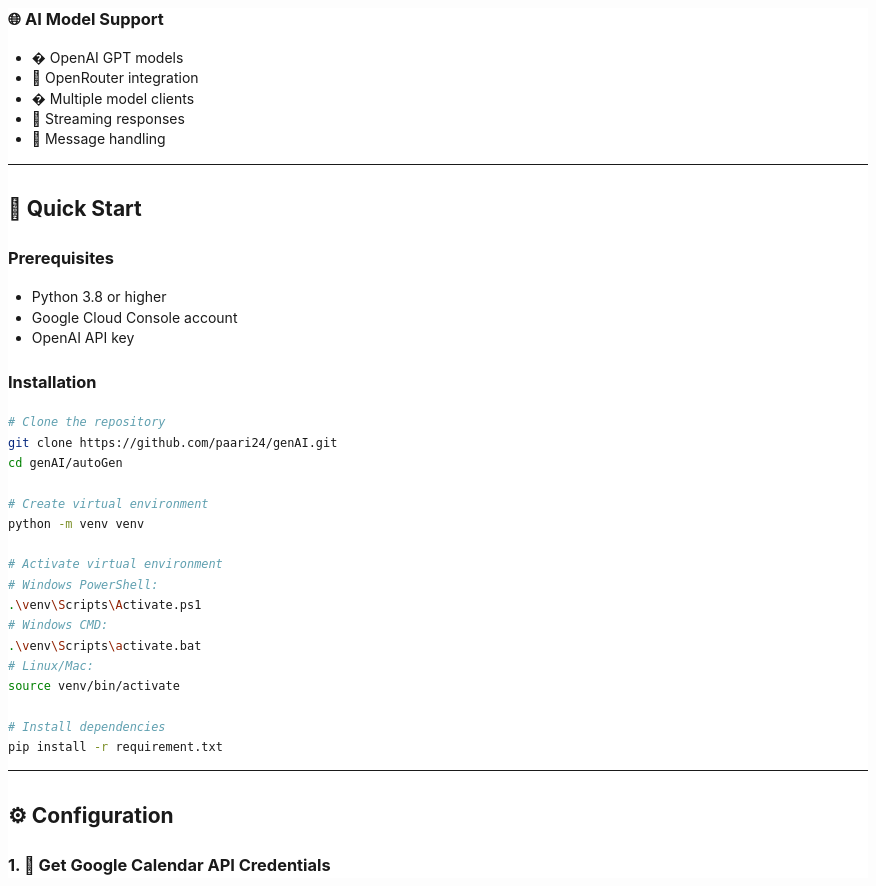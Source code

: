 </td>
<td width="50%">

### 🌐 AI Model Support
- � OpenAI GPT models
- 🔀 OpenRouter integration
- � Multiple model clients
- 🚀 Streaming responses
- 💬 Message handling

</td>
</tr>
</table>

---

## 🚀 Quick Start

### Prerequisites

- Python 3.8 or higher
- Google Cloud Console account
- OpenAI API key

### Installation

```bash
# Clone the repository
git clone https://github.com/paari24/genAI.git
cd genAI/autoGen

# Create virtual environment
python -m venv venv

# Activate virtual environment
# Windows PowerShell:
.\venv\Scripts\Activate.ps1
# Windows CMD:
.\venv\Scripts\activate.bat
# Linux/Mac:
source venv/bin/activate

# Install dependencies
pip install -r requirement.txt
```

---

## ⚙️ Configuration

### 1. 🔑 Get Google Calendar API Credentials
